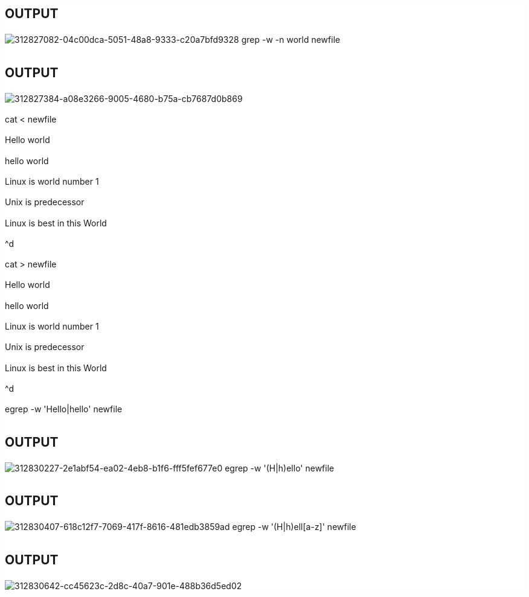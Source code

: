 
 ## OUTPUT

![312827082-04c00dca-5051-48a8-9333-c20a7bfd9328](https://github.com/sujigunasekar/OS-Linux-commands-Shell-script/assets/119559822/68baa075-f57a-4b03-9b98-1c609955cdfd)
grep -w -n world newfile


 
## OUTPUT
![312827384-a08e3266-9005-4680-b75a-cb7687d0b869](https://github.com/sujigunasekar/OS-Linux-commands-Shell-script/assets/119559822/6f375ae3-dfff-4807-9c6a-2e0cf077e663)

cat < newfile

Hello world

hello world

Linux is world number 1

Unix is predecessor

Linux is best in this World

^d

cat > newfile

Hello world

hello world

Linux is world number 1

Unix is predecessor

Linux is best in this World

^d

egrep -w 'Hello|hello' newfile
## OUTPUT
![312830227-2e1abf54-ea02-4eb8-b1f6-fff5fef677e0](https://github.com/sujigunasekar/OS-Linux-commands-Shell-script/assets/119559822/d886a2ed-37a9-481e-9bf7-cc2f266e4354)
egrep -w '(H|h)ello' newfile




## OUTPUT
![312830407-618c12f7-7069-417f-8616-481edb3859ad](https://github.com/sujigunasekar/OS-Linux-commands-Shell-script/assets/119559822/15375789-eaae-40e4-aa81-a16255065ca2)
egrep -w '(H|h)ell[a-z]' newfile



## OUTPUT
![312830642-cc45623c-2d8c-40a7-901e-488b36d5ed02](https://github.com/sujigunasekar/OS-Linux-commands-Shell-script/assets/119559822/8d2038be-a5bd-4882-902d-98d29fb2dd8d)
